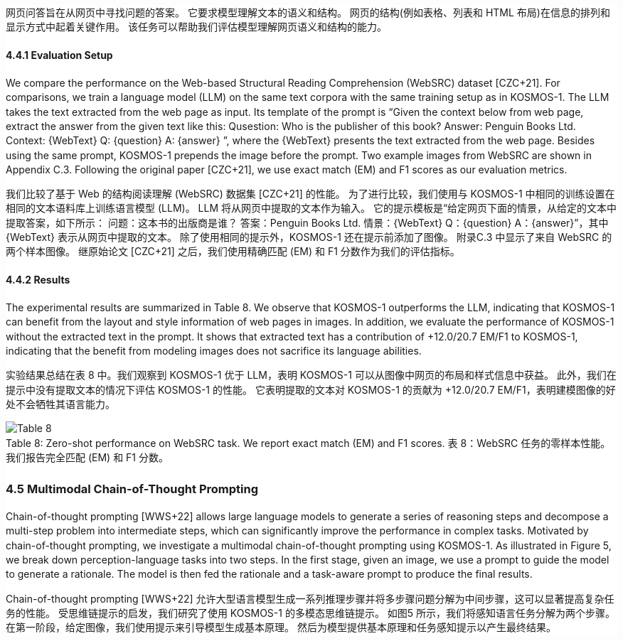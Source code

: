 网页问答旨在从网页中寻找问题的答案。 它要求模型理解文本的语义和结构。 网页的结构(例如表格、列表和 HTML 布局)在信息的排列和显示方式中起着关键作用。 该任务可以帮助我们评估模型理解网页语义和结构的能力。

#### 4.4.1 Evaluation Setup
We compare the performance on the Web-based Structural Reading Comprehension (WebSRC) dataset [CZC+21]. For comparisons, we train a language model (LLM) on the same text corpora with the same training setup as in KOSMOS-1. The LLM takes the text extracted from the web page as input. Its template of the prompt is “Given the context below from web page, extract the answer from the given text like this: Qusestion: Who is the publisher of this book? Answer: Penguin Books Ltd. Context: {WebText} Q: {question} A: {answer} ”,  where the {WebText} presents the text extracted from the web page. Besides using the same prompt, KOSMOS-1 prepends the image before the prompt. Two example images from WebSRC are shown in Appendix C.3. Following the original paper [CZC+21], we use exact match (EM) and F1 scores as our evaluation metrics.

我们比较了基于 Web 的结构阅读理解 (WebSRC) 数据集 [CZC+21] 的性能。 为了进行比较，我们使用与 KOSMOS-1 中相同的训练设置在相同的文本语料库上训练语言模型 (LLM)。 LLM 将从网页中提取的文本作为输入。 它的提示模板是“给定网页下面的情景，从给定的文本中提取答案，如下所示： 问题：这本书的出版商是谁？ 答案：Penguin Books Ltd. 情景：{WebText} Q：{question} A：{answer}”，其中 {WebText} 表示从网页中提取的文本。 除了使用相同的提示外，KOSMOS-1 还在提示前添加了图像。 附录C.3 中显示了来自 WebSRC 的两个样本图像。 继原始论文 [CZC+21] 之后，我们使用精确匹配 (EM) 和 F1 分数作为我们的评估指标。

#### 4.4.2 Results
The experimental results are summarized in Table 8. We observe that KOSMOS-1 outperforms the LLM, indicating that KOSMOS-1 can benefit from the layout and style information of web pages in images. In addition, we evaluate the performance of KOSMOS-1 without the extracted text in the prompt. It shows that extracted text has a contribution of +12.0/20.7 EM/F1 to KOSMOS-1, indicating that the benefit from modeling images does not sacrifice its language abilities.

实验结果总结在表 8 中。我们观察到 KOSMOS-1 优于 LLM，表明 KOSMOS-1 可以从图像中网页的布局和样式信息中获益。 此外，我们在提示中没有提取文本的情况下评估 KOSMOS-1 的性能。 它表明提取的文本对 KOSMOS-1 的贡献为 +12.0/20.7 EM/F1，表明建模图像的好处不会牺牲其语言能力。

![Table 8](../images/KOSMOS/tab_8.png)<br/>
Table 8: Zero-shot performance on WebSRC task. We report exact match (EM) and F1 scores.
表 8：WebSRC 任务的零样本性能。 我们报告完全匹配 (EM) 和 F1 分数。

### 4.5 Multimodal Chain-of-Thought Prompting
Chain-of-thought prompting [WWS+22] allows large language models to generate a series of reasoning steps and decompose a multi-step problem into intermediate steps, which can significantly improve the performance in complex tasks. Motivated by chain-of-thought prompting, we investigate a multimodal chain-of-thought prompting using KOSMOS-1. As illustrated in Figure 5, we break down perception-language tasks into two steps. In the first stage, given an image, we use a prompt to guide the model to generate a rationale. The model is then fed the rationale and a task-aware prompt to produce the final results.

Chain-of-thought prompting [WWS+22] 允许大型语言模型生成一系列推理步骤并将多步骤问题分解为中间步骤，这可以显著提高复杂任务的性能。 受思维链提示的启发，我们研究了使用 KOSMOS-1 的多模态思维链提示。 如图5 所示，我们将感知语言任务分解为两个步骤。 在第一阶段，给定图像，我们使用提示来引导模型生成基本原理。 然后为模型提供基本原理和任务感知提示以产生最终结果。
